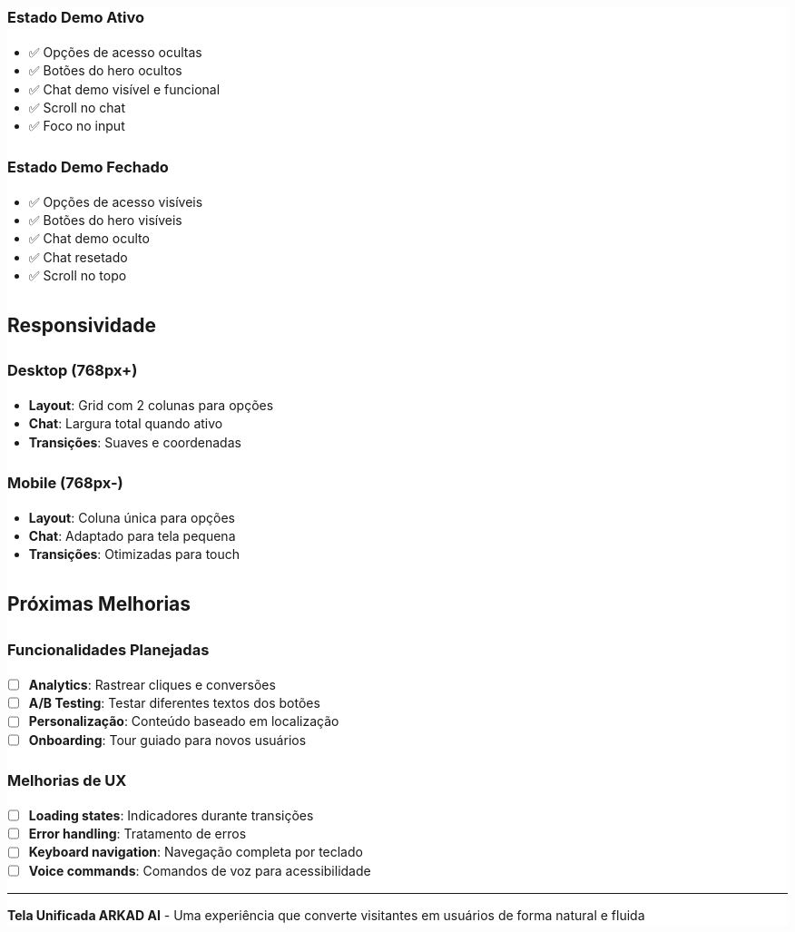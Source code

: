 ### **Estado Demo Ativo**
- ✅ Opções de acesso ocultas
- ✅ Botões do hero ocultos
- ✅ Chat demo visível e funcional
- ✅ Scroll no chat
- ✅ Foco no input

### **Estado Demo Fechado**
- ✅ Opções de acesso visíveis
- ✅ Botões do hero visíveis
- ✅ Chat demo oculto
- ✅ Chat resetado
- ✅ Scroll no topo

## Responsividade

### **Desktop (768px+)**
- **Layout**: Grid com 2 colunas para opções
- **Chat**: Largura total quando ativo
- **Transições**: Suaves e coordenadas

### **Mobile (768px-)**
- **Layout**: Coluna única para opções
- **Chat**: Adaptado para tela pequena
- **Transições**: Otimizadas para touch

## Próximas Melhorias

### **Funcionalidades Planejadas**
- [ ] **Analytics**: Rastrear cliques e conversões
- [ ] **A/B Testing**: Testar diferentes textos dos botões
- [ ] **Personalização**: Conteúdo baseado em localização
- [ ] **Onboarding**: Tour guiado para novos usuários

### **Melhorias de UX**
- [ ] **Loading states**: Indicadores durante transições
- [ ] **Error handling**: Tratamento de erros
- [ ] **Keyboard navigation**: Navegação completa por teclado
- [ ] **Voice commands**: Comandos de voz para acessibilidade

---

**Tela Unificada ARKAD AI** - Uma experiência que converte visitantes em usuários de forma natural e fluida
